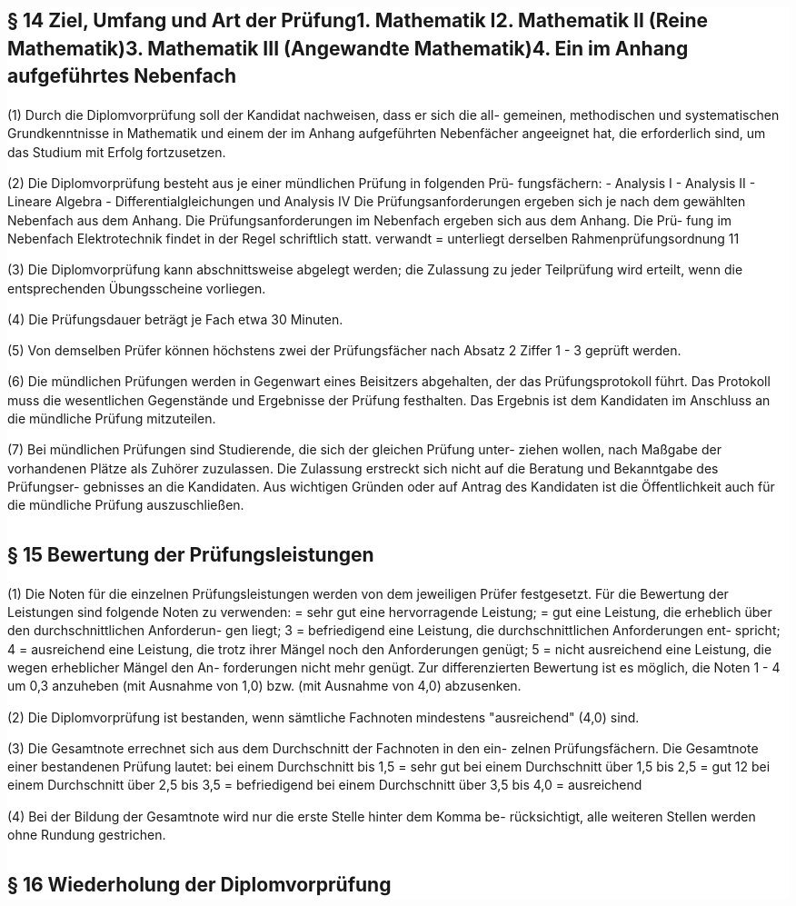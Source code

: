## § 14 Ziel, Umfang und Art der Prüfung1. Mathematik I2. Mathematik II (Reine Mathematik)3. Mathematik III (Angewandte Mathematik)4. Ein im Anhang aufgeführtes Nebenfach

(1) Durch die Diplomvorprüfung soll der Kandidat nachweisen, dass er sich die all- gemeinen, methodischen und systematischen Grundkenntnisse in Mathematik und einem der im Anhang aufgeführten Nebenfächer angeeignet hat, die erforderlich sind, um das Studium mit Erfolg fortzusetzen.

(2) Die Diplomvorprüfung besteht aus je einer mündlichen Prüfung in folgenden Prü- fungsfächern: - Analysis I - Analysis II - Lineare Algebra - Differentialgleichungen und Analysis IV Die Prüfungsanforderungen ergeben sich je nach dem gewählten Nebenfach aus dem Anhang. Die Prüfungsanforderungen im Nebenfach ergeben sich aus dem Anhang. Die Prü- fung im Nebenfach Elektrotechnik findet in der Regel schriftlich statt. verwandt = unterliegt derselben Rahmenprüfungsordnung 11

(3) Die Diplomvorprüfung kann abschnittsweise abgelegt werden; die Zulassung zu jeder Teilprüfung wird erteilt, wenn die entsprechenden Übungsscheine vorliegen.

(4) Die Prüfungsdauer beträgt je Fach etwa 30 Minuten.

(5) Von demselben Prüfer können höchstens zwei der Prüfungsfächer nach Absatz 2 Ziffer 1 - 3 geprüft werden.

(6) Die mündlichen Prüfungen werden in Gegenwart eines Beisitzers abgehalten, der das Prüfungsprotokoll führt. Das Protokoll muss die wesentlichen Gegenstände und Ergebnisse der Prüfung festhalten. Das Ergebnis ist dem Kandidaten im Anschluss an die mündliche Prüfung mitzuteilen.

(7) Bei mündlichen Prüfungen sind Studierende, die sich der gleichen Prüfung unter- ziehen wollen, nach Maßgabe der vorhandenen Plätze als Zuhörer zuzulassen. Die Zulassung erstreckt sich nicht auf die Beratung und Bekanntgabe des Prüfungser- gebnisses an die Kandidaten. Aus wichtigen Gründen oder auf Antrag des Kandidaten ist die Öffentlichkeit auch für die mündliche Prüfung auszuschließen.

## § 15 Bewertung der Prüfungsleistungen

(1) Die Noten für die einzelnen Prüfungsleistungen werden von dem jeweiligen Prüfer festgesetzt. Für die Bewertung der Leistungen sind folgende Noten zu verwenden: = sehr gut eine hervorragende Leistung; = gut eine Leistung, die erheblich über den durchschnittlichen Anforderun- gen liegt; 3 = befriedigend eine Leistung, die durchschnittlichen Anforderungen ent- spricht; 4 = ausreichend eine Leistung, die trotz ihrer Mängel noch den Anforderungen genügt; 5 = nicht ausreichend eine Leistung, die wegen erheblicher Mängel den An- forderungen nicht mehr genügt. Zur differenzierten Bewertung ist es möglich, die Noten 1 - 4 um 0,3 anzuheben (mit Ausnahme von 1,0) bzw. (mit Ausnahme von 4,0) abzusenken.

(2) Die Diplomvorprüfung ist bestanden, wenn sämtliche Fachnoten mindestens &#34;ausreichend&#34; (4,0) sind.

(3) Die Gesamtnote errechnet sich aus dem Durchschnitt der Fachnoten in den ein- zelnen Prüfungsfächern. Die Gesamtnote einer bestandenen Prüfung lautet: bei einem Durchschnitt bis 1,5 = sehr gut bei einem Durchschnitt über 1,5 bis 2,5 = gut 12 bei einem Durchschnitt über 2,5 bis 3,5 = befriedigend bei einem Durchschnitt über 3,5 bis 4,0 = ausreichend

(4) Bei der Bildung der Gesamtnote wird nur die erste Stelle hinter dem Komma be- rücksichtigt, alle weiteren Stellen werden ohne Rundung gestrichen.

## § 16 Wiederholung der Diplomvorprüfung
